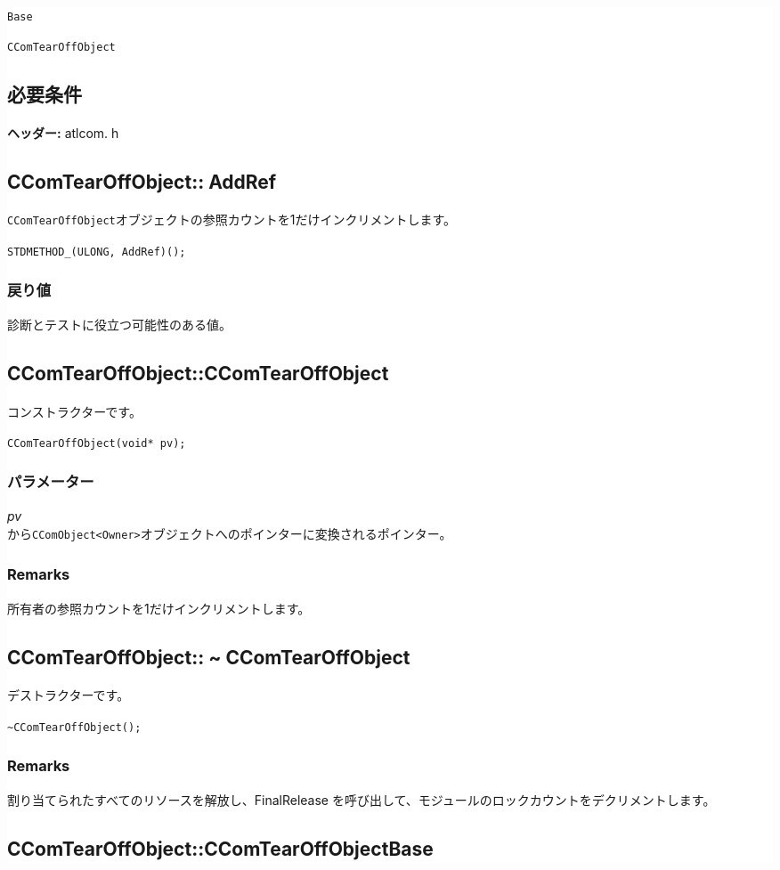 `Base`

`CComTearOffObject`

## <a name="requirements"></a>必要条件

**ヘッダー:** atlcom. h

##  <a name="addref"></a>CComTearOffObject:: AddRef

`CComTearOffObject`オブジェクトの参照カウントを1だけインクリメントします。

```
STDMETHOD_(ULONG, AddRef)();
```

### <a name="return-value"></a>戻り値

診断とテストに役立つ可能性のある値。

##  <a name="ccomtearoffobject"></a>CComTearOffObject::CComTearOffObject

コンストラクターです。

```
CComTearOffObject(void* pv);
```

### <a name="parameters"></a>パラメーター

*pv*<br/>
から`CComObject<Owner>`オブジェクトへのポインターに変換されるポインター。

### <a name="remarks"></a>Remarks

所有者の参照カウントを1だけインクリメントします。

##  <a name="dtor"></a>CComTearOffObject:: ~ CComTearOffObject

デストラクターです。

```
~CComTearOffObject();
```

### <a name="remarks"></a>Remarks

割り当てられたすべてのリソースを解放し、FinalRelease を呼び出して、モジュールのロックカウントをデクリメントします。

##  <a name="ccomtearoffobjectbase"></a>CComTearOffObject::CComTearOffObjectBase
